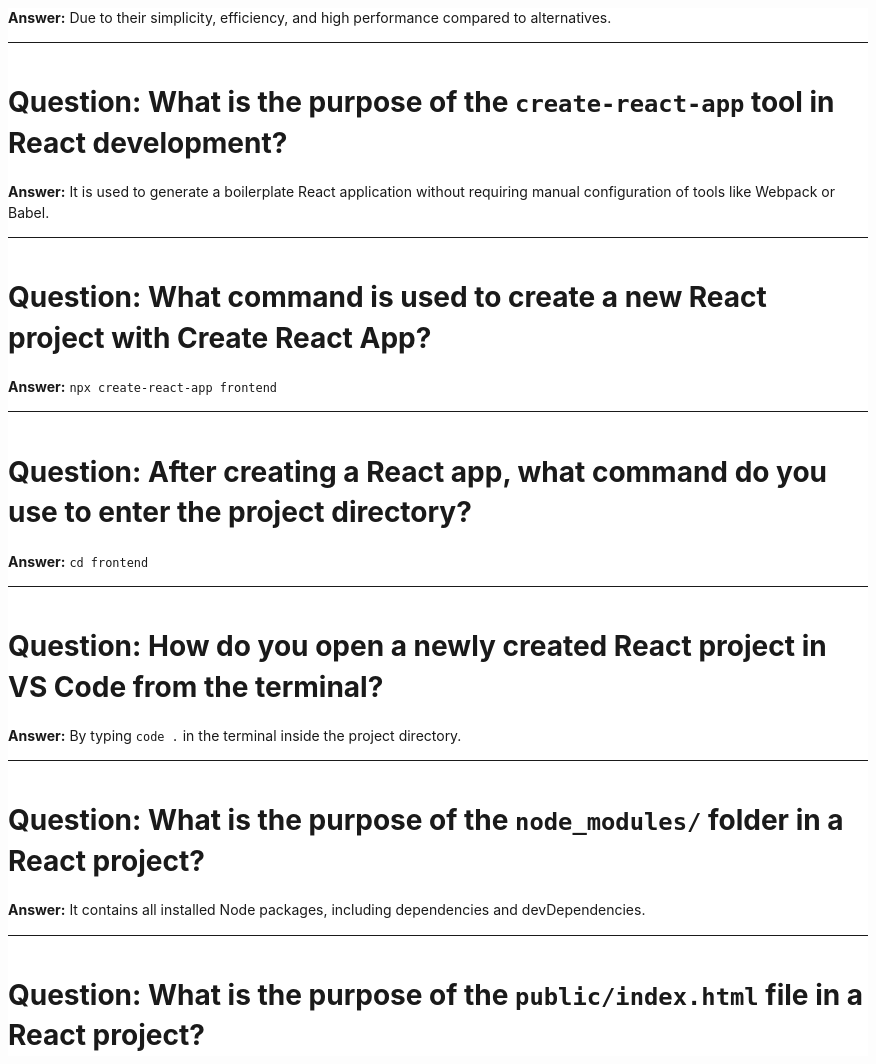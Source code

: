 **Answer:** Due to their simplicity, efficiency, and high performance compared to alternatives.

---

# Question: What is the purpose of the `create-react-app` tool in React development?

**Answer:**
It is used to generate a boilerplate React application without requiring manual configuration of tools like Webpack or Babel.

---

# Question: What command is used to create a new React project with Create React App?

**Answer:**
`npx create-react-app frontend`

---

# Question: After creating a React app, what command do you use to enter the project directory?

**Answer:**
`cd frontend`

---

# Question: How do you open a newly created React project in VS Code from the terminal?

**Answer:**
By typing `code .` in the terminal inside the project directory.

---

# Question: What is the purpose of the `node_modules/` folder in a React project?

**Answer:**
It contains all installed Node packages, including dependencies and devDependencies.

---

# Question: What is the purpose of the `public/index.html` file in a React project?
